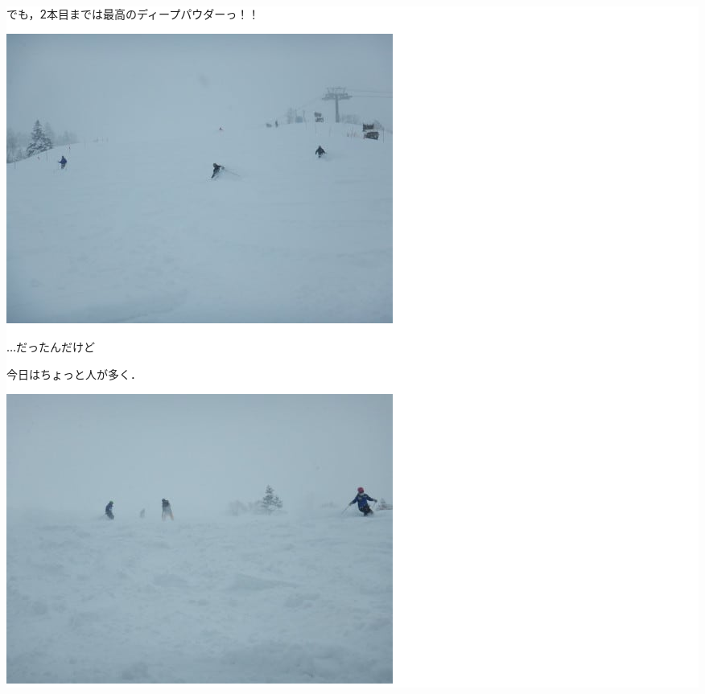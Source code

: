 


でも，2本目までは最高のディープパウダーっ！！




![7bb5abc9282437f6f5ad7a34e99858df.jpg](images/7bb5abc9282437f6f5ad7a34e99858df.jpg)







…だったんだけど


今日はちょっと人が多く．




![d6527c98676123d5d034ba1bed0ec58c.jpg](images/d6527c98676123d5d034ba1bed0ec58c.jpg)
